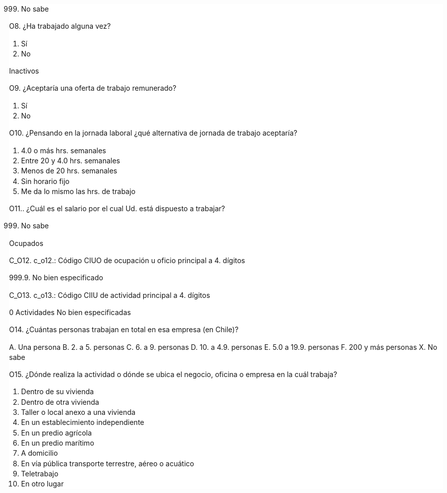 999. No sabe

O8. ¿Ha trabajado alguna vez?

1. Sí
2. No

Inactivos

O9. ¿Aceptaría una oferta de trabajo remunerado?

1. Sí
2. No

O10. ¿Pensando en la jornada laboral ¿qué alternativa de jornada de trabajo aceptaría?

1. 4.0 o más hrs. semanales
2. Entre 20 y 4.0 hrs. semanales
3. Menos de 20 hrs. semanales
4. Sin horario fijo
5. Me da lo mismo las hrs. de trabajo

O11.. ¿Cuál es el salario por el cual Ud. está dispuesto a trabajar?

999. No sabe

Ocupados

C_O12. c_o12.: Código CIUO de ocupación u oficio principal a 4. dígitos

999.9. No bien especificado

C_O13. c_o13.: Código CIIU de actividad principal a 4. dígitos

0 Actividades No bien especificadas

O14. ¿Cuántas personas trabajan en total en esa empresa (en Chile)?

A. Una persona
B. 2. a 5. personas
C. 6. a 9. personas
D. 10. a 4.9. personas
E. 5.0 a 19.9. personas
F. 200 y más personas
X. No sabe

O15. ¿Dónde realiza la actividad o dónde se ubica el negocio, oficina o empresa en la cuál
trabaja?

1. Dentro de su vivienda
2. Dentro de otra vivienda
3. Taller o local anexo a una vivienda
4. En un establecimiento independiente
5. En un predio agrícola
6. En un predio marítimo
7. A domicilio
8. En vía pública transporte terrestre, aéreo o acuático
9. Teletrabajo
10. En otro lugar
